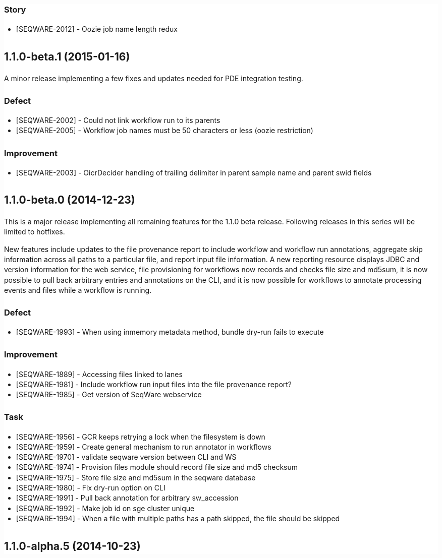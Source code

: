 ### Story
* [SEQWARE-2012] - Oozie job name length redux

## 1.1.0-beta.1 (2015-01-16)

A minor release implementing a few fixes and updates needed for PDE integration testing. 

### Defect
* [SEQWARE-2002] - Could not link workflow run to its parents
* [SEQWARE-2005] - Workflow job names must be 50 characters or less (oozie restriction)

### Improvement
* [SEQWARE-2003] - OicrDecider handling of trailing delimiter in parent sample name and parent swid fields

## 1.1.0-beta.0 (2014-12-23)

This is a major release implementing all remaining features for the 1.1.0 beta release. Following releases in this series will be limited to hotfixes. 

New features include updates to the file provenance report to include workflow and workflow run annotations, aggregate skip information across all paths to a particular file, and report input file information. A new reporting resource displays JDBC and version information for the web service, file provisioning for workflows now records and checks file size and md5sum, it is now possible to pull back arbitrary entries and annotations on the CLI, and it is now possible for workflows to annotate processing events and files while a workflow is running. 

### Defect
* [SEQWARE-1993] - When using inmemory metadata method, bundle dry-run fails to execute

### Improvement
* [SEQWARE-1889] - Accessing files linked to lanes
* [SEQWARE-1981] - Include workflow run input files into the file provenance report?
* [SEQWARE-1985] - Get version of SeqWare webservice

### Task
* [SEQWARE-1956] - GCR keeps retrying a lock when the filesystem is down
* [SEQWARE-1959] - Create general mechanism to run annotator in workflows
* [SEQWARE-1970] - validate seqware version between CLI and WS
* [SEQWARE-1974] - Provision files module should record file size and md5 checksum
* [SEQWARE-1975] - Store file size and md5sum in the seqware database
* [SEQWARE-1980] - Fix dry-run option on CLI
* [SEQWARE-1991] - Pull back annotation for arbitrary sw_accession
* [SEQWARE-1992] - Make job id on sge cluster unique
* [SEQWARE-1994] - When a file with multiple paths has a path skipped, the file should be skipped


## 1.1.0-alpha.5 (2014-10-23)
